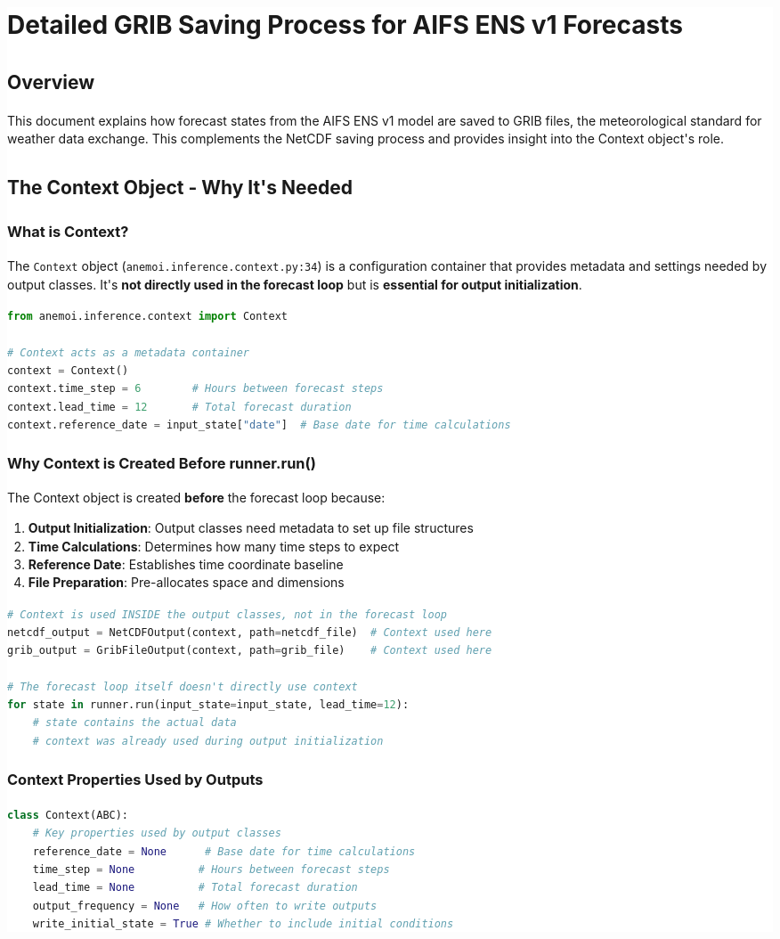 # Detailed GRIB Saving Process for AIFS ENS v1 Forecasts

## Overview

This document explains how forecast states from the AIFS ENS v1 model are saved to GRIB files, the meteorological standard for weather data exchange. This complements the NetCDF saving process and provides insight into the Context object's role.

## The Context Object - Why It's Needed

### What is Context?

The `Context` object (`anemoi.inference.context.py:34`) is a configuration container that provides metadata and settings needed by output classes. It's **not directly used in the forecast loop** but is **essential for output initialization**.

```python
from anemoi.inference.context import Context

# Context acts as a metadata container
context = Context()
context.time_step = 6        # Hours between forecast steps
context.lead_time = 12       # Total forecast duration
context.reference_date = input_state["date"]  # Base date for time calculations
```

### Why Context is Created Before runner.run()

The Context object is created **before** the forecast loop because:

1. **Output Initialization**: Output classes need metadata to set up file structures
2. **Time Calculations**: Determines how many time steps to expect
3. **Reference Date**: Establishes time coordinate baseline
4. **File Preparation**: Pre-allocates space and dimensions

```python
# Context is used INSIDE the output classes, not in the forecast loop
netcdf_output = NetCDFOutput(context, path=netcdf_file)  # Context used here
grib_output = GribFileOutput(context, path=grib_file)    # Context used here

# The forecast loop itself doesn't directly use context
for state in runner.run(input_state=input_state, lead_time=12):
    # state contains the actual data
    # context was already used during output initialization
```

### Context Properties Used by Outputs

```python
class Context(ABC):
    # Key properties used by output classes
    reference_date = None      # Base date for time calculations
    time_step = None          # Hours between forecast steps  
    lead_time = None          # Total forecast duration
    output_frequency = None   # How often to write outputs
    write_initial_state = True # Whether to include initial conditions
```
